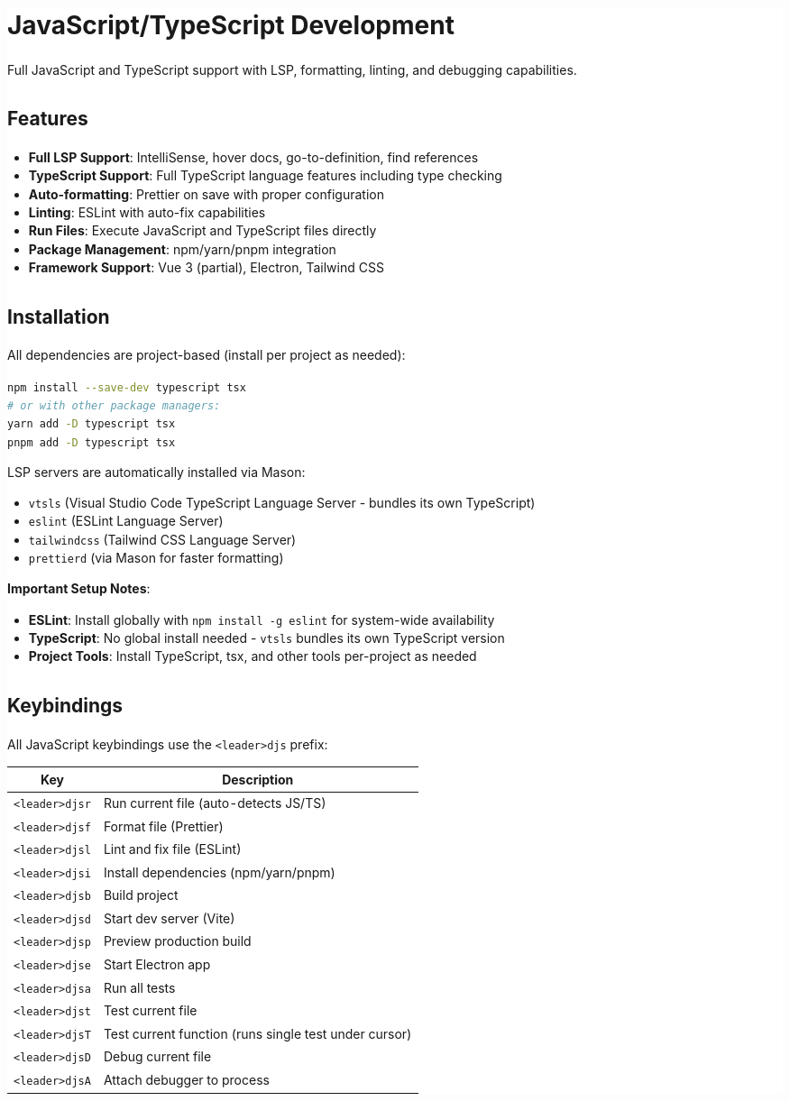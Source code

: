 # JavaScript/TypeScript Development

Full JavaScript and TypeScript support with LSP, formatting, linting, and debugging capabilities.

## Features

- **Full LSP Support**: IntelliSense, hover docs, go-to-definition, find references
- **TypeScript Support**: Full TypeScript language features including type checking
- **Auto-formatting**: Prettier on save with proper configuration
- **Linting**: ESLint with auto-fix capabilities
- **Run Files**: Execute JavaScript and TypeScript files directly
- **Package Management**: npm/yarn/pnpm integration
- **Framework Support**: Vue 3 (partial), Electron, Tailwind CSS

## Installation

All dependencies are project-based (install per project as needed):
```bash
npm install --save-dev typescript tsx
# or with other package managers:
yarn add -D typescript tsx
pnpm add -D typescript tsx
```

LSP servers are automatically installed via Mason:
- `vtsls` (Visual Studio Code TypeScript Language Server - bundles its own TypeScript)
- `eslint` (ESLint Language Server)
- `tailwindcss` (Tailwind CSS Language Server)
- `prettierd` (via Mason for faster formatting)

**Important Setup Notes**:
- **ESLint**: Install globally with `npm install -g eslint` for system-wide availability
- **TypeScript**: No global install needed - `vtsls` bundles its own TypeScript version
- **Project Tools**: Install TypeScript, tsx, and other tools per-project as needed

## Keybindings

All JavaScript keybindings use the `<leader>djs` prefix:

| Key | Description |
|-----|-------------|
| `<leader>djsr` | Run current file (auto-detects JS/TS) |
| `<leader>djsf` | Format file (Prettier) |
| `<leader>djsl` | Lint and fix file (ESLint) |
| `<leader>djsi` | Install dependencies (npm/yarn/pnpm) |
| `<leader>djsb` | Build project |
| `<leader>djsd` | Start dev server (Vite) |
| `<leader>djsp` | Preview production build |
| `<leader>djse` | Start Electron app |
| `<leader>djsa` | Run all tests |
| `<leader>djst` | Test current file |
| `<leader>djsT` | Test current function (runs single test under cursor) |
| `<leader>djsD` | Debug current file |
| `<leader>djsA` | Attach debugger to process |
